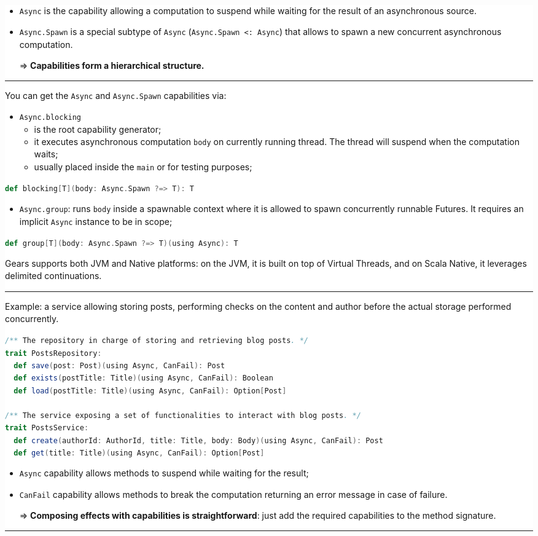
- `Async` is the capability allowing a computation to suspend while waiting for the result of an asynchronous source.
- `Async.Spawn` is a special subtype of `Async` (`Async.Spawn <: Async`) that allows to spawn a new concurrent asynchronous computation.
  
  $\Rightarrow$ **Capabilities form a hierarchical structure.**

---

You can get the `Async` and `Async.Spawn` capabilities via:

- `Async.blocking` 
  - is the root capability generator;
  - it executes asynchronous computation `body` on currently running thread. The thread will suspend when the computation waits;
  - usually placed inside the `main` or for testing purposes;

```scala
def blocking[T](body: Async.Spawn ?=> T): T
```

- `Async.group`: runs `body` inside a spawnable context where it is allowed to spawn concurrently runnable Futures. It requires an implicit `Async` instance to be in scope;

```scala
def group[T](body: Async.Spawn ?=> T)(using Async): T
```

Gears supports both JVM and Native platforms: on the JVM, it is built on top of Virtual Threads, and on Scala Native, it leverages delimited continuations.

---

Example: a service allowing storing posts, performing checks on the content and author before the actual storage performed concurrently.

```scala
/** The repository in charge of storing and retrieving blog posts. */
trait PostsRepository:
  def save(post: Post)(using Async, CanFail): Post
  def exists(postTitle: Title)(using Async, CanFail): Boolean
  def load(postTitle: Title)(using Async, CanFail): Option[Post]

/** The service exposing a set of functionalities to interact with blog posts. */
trait PostsService:
  def create(authorId: AuthorId, title: Title, body: Body)(using Async, CanFail): Post
  def get(title: Title)(using Async, CanFail): Option[Post]
```

- `Async` capability allows methods to suspend while waiting for the result;
- `CanFail` capability allows methods to break the computation returning an error message in case of failure.

  $\Rightarrow$ **Composing effects with capabilities is straightforward**: just add the required capabilities to the method signature.

---
